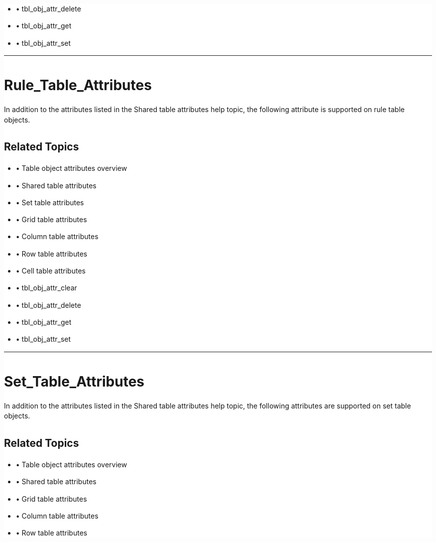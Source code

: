 - • tbl_obj_attr_delete

- • tbl_obj_attr_get

- • tbl_obj_attr_set



---

# Rule_Table_Attributes

In addition to the attributes listed in the Shared table attributes help topic, the following attribute is supported on rule table objects.

## Related Topics

- • Table object attributes overview

- • Shared table attributes

- • Set table attributes

- • Grid table attributes

- • Column table attributes

- • Row table attributes

- • Cell table attributes

- • tbl_obj_attr_clear

- • tbl_obj_attr_delete

- • tbl_obj_attr_get

- • tbl_obj_attr_set



---

# Set_Table_Attributes

In addition to the attributes listed in the Shared table attributes help topic, the following attributes are supported on set table objects.

## Related Topics

- • Table object attributes overview

- • Shared table attributes

- • Grid table attributes

- • Column table attributes

- • Row table attributes

